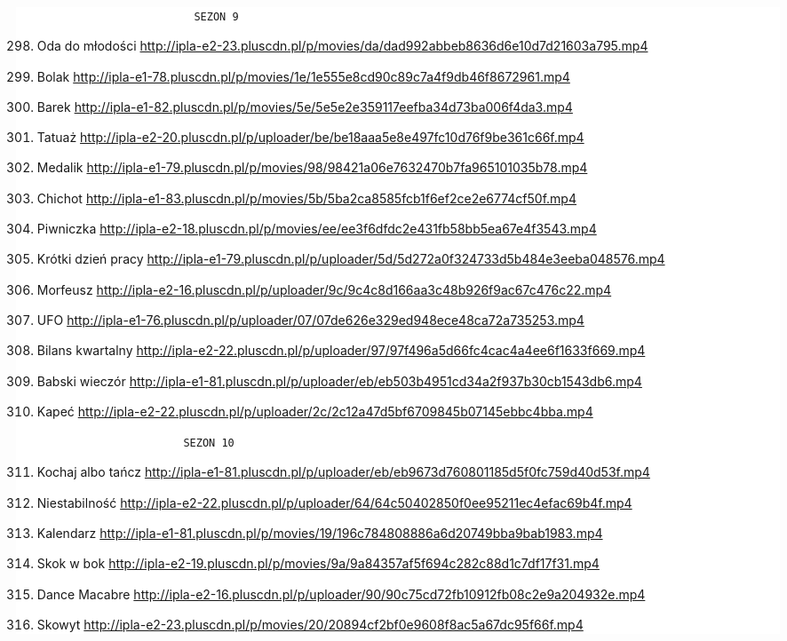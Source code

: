                                 SEZON 9
298. Oda do młodości
        http://ipla-e2-23.pluscdn.pl/p/movies/da/dad992abbeb8636d6e10d7d21603a795.mp4
 
299. Bolak
        http://ipla-e1-78.pluscdn.pl/p/movies/1e/1e555e8cd90c89c7a4f9db46f8672961.mp4
 
300. Barek
        http://ipla-e1-82.pluscdn.pl/p/movies/5e/5e5e2e359117eefba34d73ba006f4da3.mp4
 
301. Tatuaż
        http://ipla-e2-20.pluscdn.pl/p/uploader/be/be18aaa5e8e497fc10d76f9be361c66f.mp4
 
302. Medalik
        http://ipla-e1-79.pluscdn.pl/p/movies/98/98421a06e7632470b7fa965101035b78.mp4
 
303. Chichot
        http://ipla-e1-83.pluscdn.pl/p/movies/5b/5ba2ca8585fcb1f6ef2ce2e6774cf50f.mp4
 
304. Piwniczka
        http://ipla-e2-18.pluscdn.pl/p/movies/ee/ee3f6dfdc2e431fb58bb5ea67e4f3543.mp4
 
305. Krótki dzień pracy
        http://ipla-e1-79.pluscdn.pl/p/uploader/5d/5d272a0f324733d5b484e3eeba048576.mp4
 
306. Morfeusz
        http://ipla-e2-16.pluscdn.pl/p/uploader/9c/9c4c8d166aa3c48b926f9ac67c476c22.mp4
 
307. UFO
        http://ipla-e1-76.pluscdn.pl/p/uploader/07/07de626e329ed948ece48ca72a735253.mp4
 
308. Bilans kwartalny
        http://ipla-e2-22.pluscdn.pl/p/uploader/97/97f496a5d66fc4cac4a4ee6f1633f669.mp4
 
309. Babski wieczór
        http://ipla-e1-81.pluscdn.pl/p/uploader/eb/eb503b4951cd34a2f937b30cb1543db6.mp4
 
310. Kapeć
        http://ipla-e2-22.pluscdn.pl/p/uploader/2c/2c12a47d5bf6709845b07145ebbc4bba.mp4
 
                                SEZON 10
 
311. Kochaj albo tańcz
        http://ipla-e1-81.pluscdn.pl/p/uploader/eb/eb9673d760801185d5f0fc759d40d53f.mp4
 
312. Niestabilność
        http://ipla-e2-22.pluscdn.pl/p/uploader/64/64c50402850f0ee95211ec4efac69b4f.mp4
 
313. Kalendarz
        http://ipla-e1-81.pluscdn.pl/p/movies/19/196c784808886a6d20749bba9bab1983.mp4
 
314. Skok w bok
        http://ipla-e2-19.pluscdn.pl/p/movies/9a/9a84357af5f694c282c88d1c7df17f31.mp4
 
315. Dance Macabre
        http://ipla-e2-16.pluscdn.pl/p/uploader/90/90c75cd72fb10912fb08c2e9a204932e.mp4
 
316. Skowyt
        http://ipla-e2-23.pluscdn.pl/p/movies/20/20894cf2bf0e9608f8ac5a67dc95f66f.mp4
 